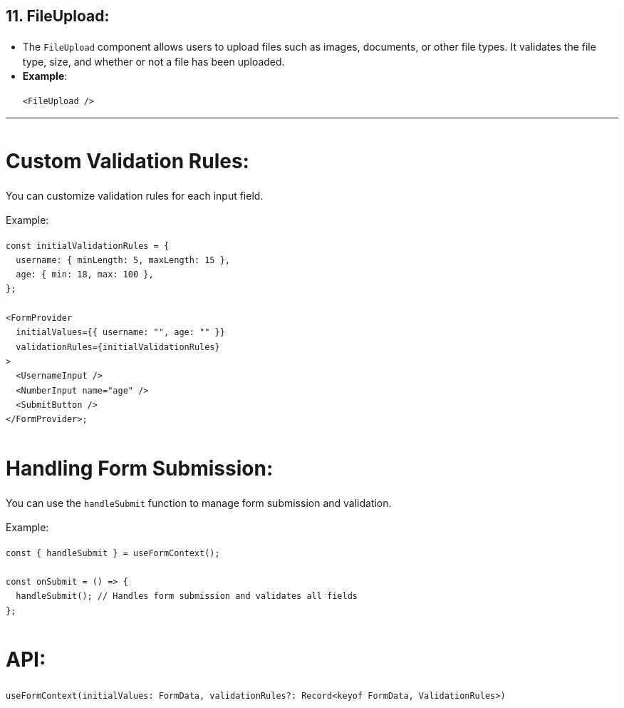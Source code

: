 ## 11. **FileUpload**:
   - The `FileUpload` component allows users to upload files such as images, documents, or other file types. It validates the file type, size, and whether or not a file has been uploaded.
   - **Example**:
     ```tsx
     <FileUpload />
     ```

---

# **Custom Validation Rules:**

You can customize validation rules for each input field.

Example:

```tsx
const initialValidationRules = {
  username: { minLength: 5, maxLength: 15 },
  age: { min: 18, max: 100 },
};

<FormProvider
  initialValues={{ username: "", age: "" }}
  validationRules={initialValidationRules}
>
  <UsernameInput />
  <NumberInput name="age" />
  <SubmitButton />
</FormProvider>;
```

# **Handling Form Submission:**

You can use the `handleSubmit` function to manage form submission and validation.

Example:

```tsx
const { handleSubmit } = useFormContext();

const onSubmit = () => {
  handleSubmit(); // Handles form submission and validates all fields
};
```

# **API:**

`useFormContext(initialValues: FormData, validationRules?: Record<keyof FormData, ValidationRules>)`
